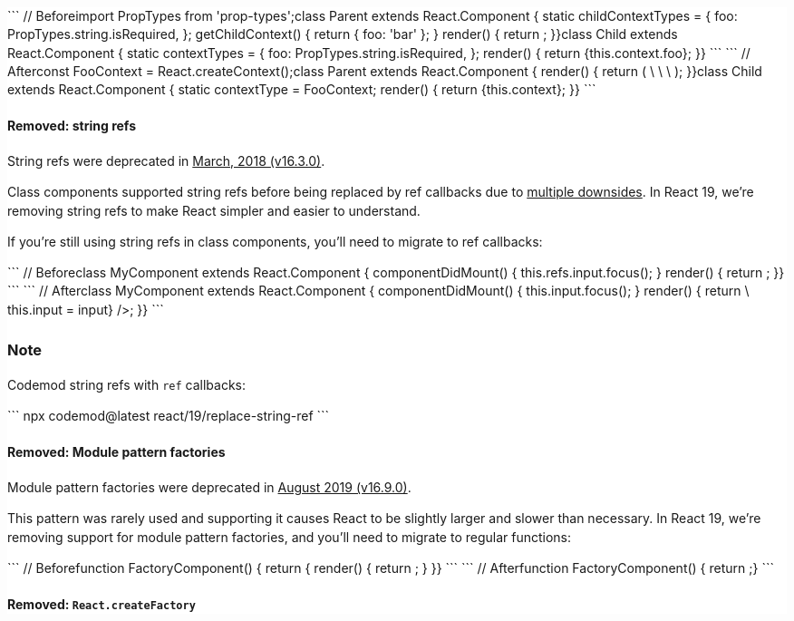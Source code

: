 \`\`\`
// Beforeimport PropTypes from 'prop\-types';class Parent extends React.Component { static childContextTypes = { foo: PropTypes.string.isRequired, }; getChildContext() { return { foo: 'bar' }; } render() { return \; }}class Child extends React.Component { static contextTypes = { foo: PropTypes.string.isRequired, }; render() { return \{this.context.foo}\; }}
\`\`\`
\`\`\`
// Afterconst FooContext = React.createContext();class Parent extends React.Component { render() { return ( \ \ \ ); }}class Child extends React.Component { static contextType = FooContext; render() { return \{this.context}\; }}
\`\`\`
#### Removed: string refs

String refs were deprecated in [March, 2018 (v16\.3\.0\)](https://legacy.reactjs.org/blog/2018/03/27/update-on-async-rendering.html).

Class components supported string refs before being replaced by ref callbacks due to [multiple downsides](https://github.com/facebook/react/issues/1373). In React 19, we’re removing string refs to make React simpler and easier to understand.

If you’re still using string refs in class components, you’ll need to migrate to ref callbacks:

\`\`\`
// Beforeclass MyComponent extends React.Component { componentDidMount() { this.refs.input.focus(); } render() { return \; }}
\`\`\`
\`\`\`
// Afterclass MyComponent extends React.Component { componentDidMount() { this.input.focus(); } render() { return \ this.input = input} /\>; }}
\`\`\`
### Note

Codemod string refs with `ref` callbacks:

\`\`\`
npx codemod@latest react/19/replace\-string\-ref
\`\`\`
#### Removed: Module pattern factories

Module pattern factories were deprecated in [August 2019 (v16\.9\.0\)](https://legacy.reactjs.org/blog/2019/08/08/react-v16.9.0.html#deprecating-module-pattern-factories).

This pattern was rarely used and supporting it causes React to be slightly larger and slower than necessary. In React 19, we’re removing support for module pattern factories, and you’ll need to migrate to regular functions:

\`\`\`
// Beforefunction FactoryComponent() { return { render() { return \; } }}
\`\`\`
\`\`\`
// Afterfunction FactoryComponent() { return \;}
\`\`\`
#### Removed: `React.createFactory`
